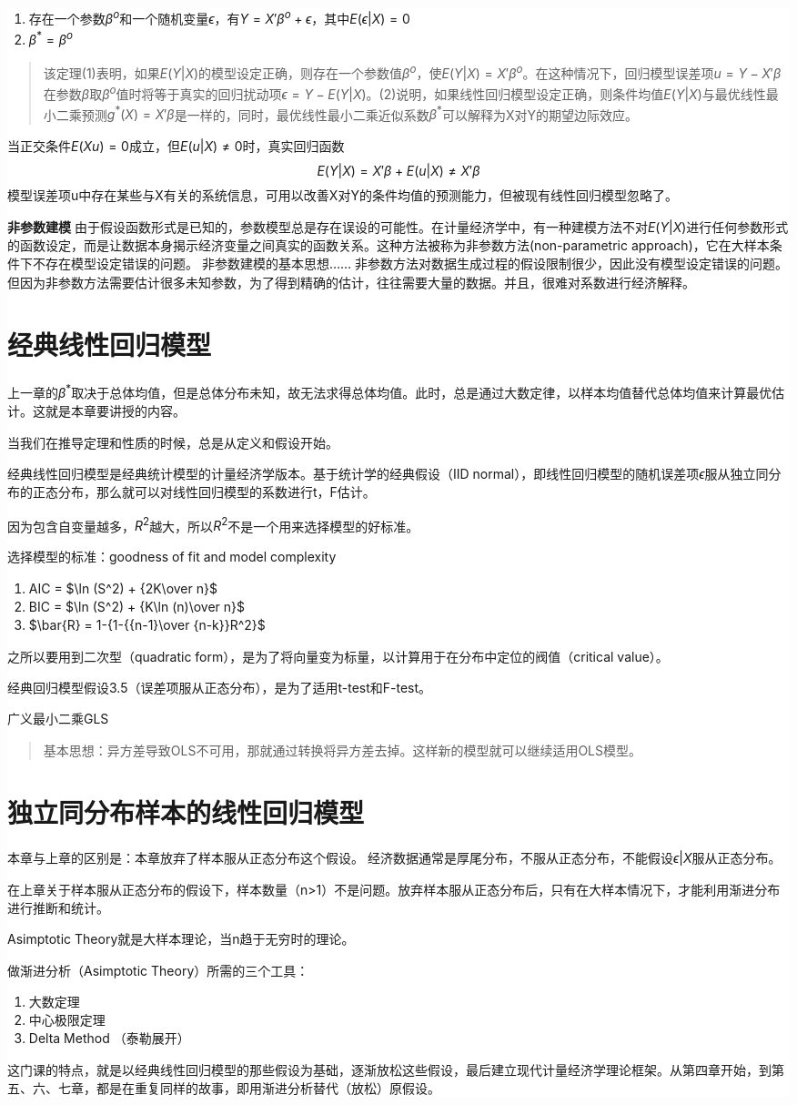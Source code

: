 1. 存在一个参数$\beta^o$和一个随机变量$\epsilon$，有$Y = X'\beta^o + \epsilon$，其中$E(\epsilon|X) = 0$
2. $\beta^*= \beta^o$

> 该定理(1)表明，如果$E(Y|X)$的模型设定正确，则存在一个参数值$\beta^o$，使$E(Y|X) = X'\beta^o$。在这种情况下，回归模型误差项$u = Y-X'\beta$在参数$\beta$取$\beta^o$值时将等于真实的回归扰动项$\epsilon = Y-E(Y|X)$。(2)说明，如果线性回归模型设定正确，则条件均值$E(Y|X)$与最优线性最小二乘预测$g^*(X) = X'\beta$是一样的，同时，最优线性最小二乘近似系数$\beta^*$可以解释为X对Y的期望边际效应。

当正交条件$E(Xu)=0$成立，但$E(u|X)\neq 0$时，真实回归函数$$
E(Y|X) = X'\beta + E(u|X) \neq X'\beta
$$模型误差项u中存在某些与X有关的系统信息，可用以改善X对Y的条件均值的预测能力，但被现有线性回归模型忽略了。

**非参数建模**
由于假设函数形式是已知的，参数模型总是存在误设的可能性。在计量经济学中，有一种建模方法不对$E(Y|X)$进行任何参数形式的函数设定，而是让数据本身揭示经济变量之间真实的函数关系。这种方法被称为非参数方法(non-parametric approach)，它在大样本条件下不存在模型设定错误的问题。
非参数建模的基本思想……
非参数方法对数据生成过程的假设限制很少，因此没有模型设定错误的问题。但因为非参数方法需要估计很多未知参数，为了得到精确的估计，往往需要大量的数据。并且，很难对系数进行经济解释。

# 经典线性回归模型

上一章的$\beta^*$取决于总体均值，但是总体分布未知，故无法求得总体均值。此时，总是通过大数定律，以样本均值替代总体均值来计算最优估计。这就是本章要讲授的内容。

当我们在推导定理和性质的时候，总是从定义和假设开始。

经典线性回归模型是经典统计模型的计量经济学版本。基于统计学的经典假设（IID normal），即线性回归模型的随机误差项$\epsilon$服从独立同分布的正态分布，那么就可以对线性回归模型的系数进行t，F估计。

因为包含自变量越多，$R^2$越大，所以$R^2$不是一个用来选择模型的好标准。

选择模型的标准：goodness of fit and model complexity

1. AIC = $\ln (S^2) + {2K\over n}$
2. BIC = $\ln (S^2) + {K\ln (n)\over n}$
3. $\bar{R} = 1-{1-{{n-1}\over {n-k}}R^2}$

之所以要用到二次型（quadratic form），是为了将向量变为标量，以计算用于在分布中定位的阀值（critical value）。

经典回归模型假设3.5（误差项服从正态分布），是为了适用t-test和F-test。

广义最小二乘GLS
> 基本思想：异方差导致OLS不可用，那就通过转换将异方差去掉。这样新的模型就可以继续适用OLS模型。

# 独立同分布样本的线性回归模型

本章与上章的区别是：本章放弃了样本服从正态分布这个假设。
经济数据通常是厚尾分布，不服从正态分布，不能假设$\epsilon|X$服从正态分布。

在上章关于样本服从正态分布的假设下，样本数量（n>1）不是问题。放弃样本服从正态分布后，只有在大样本情况下，才能利用渐进分布进行推断和统计。

Asimptotic Theory就是大样本理论，当n趋于无穷时的理论。

做渐进分析（Asimptotic Theory）所需的三个工具：  

1. 大数定理
2. 中心极限定理
3. Delta Method （泰勒展开）

这门课的特点，就是以经典线性回归模型的那些假设为基础，逐渐放松这些假设，最后建立现代计量经济学理论框架。从第四章开始，到第五、六、七章，都是在重复同样的故事，即用渐进分析替代（放松）原假设。
